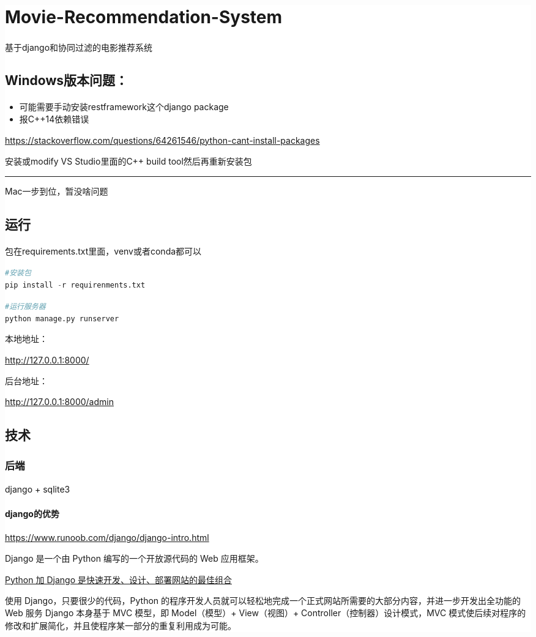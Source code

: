 # Movie-Recommendation-System

基于django和协同过滤的电影推荐系统

## Windows版本问题：

- 可能需要手动安装restframework这个django package
- 报C++14依赖错误

https://stackoverflow.com/questions/64261546/python-cant-install-packages

安装或modify VS Studio里面的C++ build tool然后再重新安装包

---

Mac一步到位，暂没啥问题

## 运行

包在requirements.txt里面，venv或者conda都可以

```python
#安装包
pip install -r requirenments.txt
```


```python
#运行服务器
python manage.py runserver
```

本地地址：

 http://127.0.0.1:8000/

后台地址：

http://127.0.0.1:8000/admin

## 技术

### 后端

django + sqlite3

#### django的优势

https://www.runoob.com/django/django-intro.html

Django 是一个由 Python 编写的一个开放源代码的 Web 应用框架。

<u>Python 加 Django 是快速开发、设计、部署网站的最佳组合</u>

使用 Django，只要很少的代码，Python 的程序开发人员就可以轻松地完成一个正式网站所需要的大部分内容，并进一步开发出全功能的 Web 服务 Django 本身基于 MVC 模型，即 Model（模型）+ View（视图）+ Controller（控制器）设计模式，MVC 模式使后续对程序的修改和扩展简化，并且使程序某一部分的重复利用成为可能。

